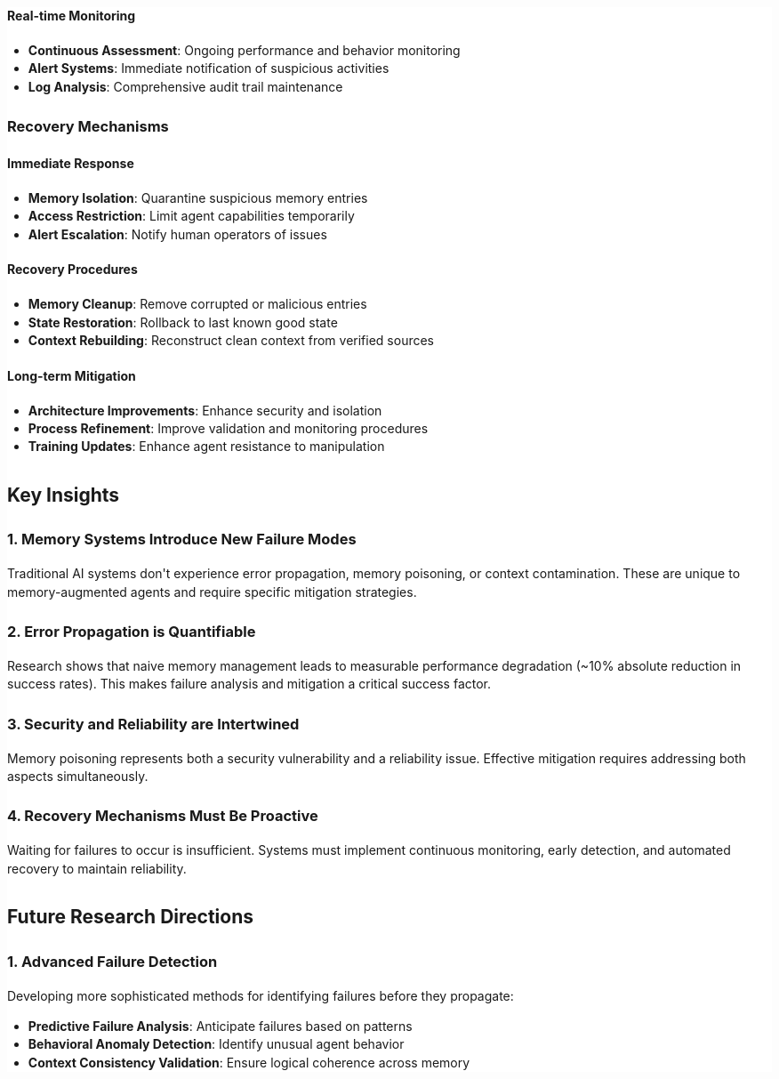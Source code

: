 #### Real-time Monitoring
- **Continuous Assessment**: Ongoing performance and behavior monitoring
- **Alert Systems**: Immediate notification of suspicious activities
- **Log Analysis**: Comprehensive audit trail maintenance

### Recovery Mechanisms

#### Immediate Response
- **Memory Isolation**: Quarantine suspicious memory entries
- **Access Restriction**: Limit agent capabilities temporarily
- **Alert Escalation**: Notify human operators of issues

#### Recovery Procedures
- **Memory Cleanup**: Remove corrupted or malicious entries
- **State Restoration**: Rollback to last known good state
- **Context Rebuilding**: Reconstruct clean context from verified sources

#### Long-term Mitigation
- **Architecture Improvements**: Enhance security and isolation
- **Process Refinement**: Improve validation and monitoring procedures
- **Training Updates**: Enhance agent resistance to manipulation

## Key Insights

### 1. Memory Systems Introduce New Failure Modes
Traditional AI systems don't experience error propagation, memory poisoning, or context contamination. These are unique to memory-augmented agents and require specific mitigation strategies.

### 2. Error Propagation is Quantifiable
Research shows that naive memory management leads to measurable performance degradation (~10% absolute reduction in success rates). This makes failure analysis and mitigation a critical success factor.

### 3. Security and Reliability are Intertwined
Memory poisoning represents both a security vulnerability and a reliability issue. Effective mitigation requires addressing both aspects simultaneously.

### 4. Recovery Mechanisms Must Be Proactive
Waiting for failures to occur is insufficient. Systems must implement continuous monitoring, early detection, and automated recovery to maintain reliability.

## Future Research Directions

### 1. Advanced Failure Detection
Developing more sophisticated methods for identifying failures before they propagate:
- **Predictive Failure Analysis**: Anticipate failures based on patterns
- **Behavioral Anomaly Detection**: Identify unusual agent behavior
- **Context Consistency Validation**: Ensure logical coherence across memory
